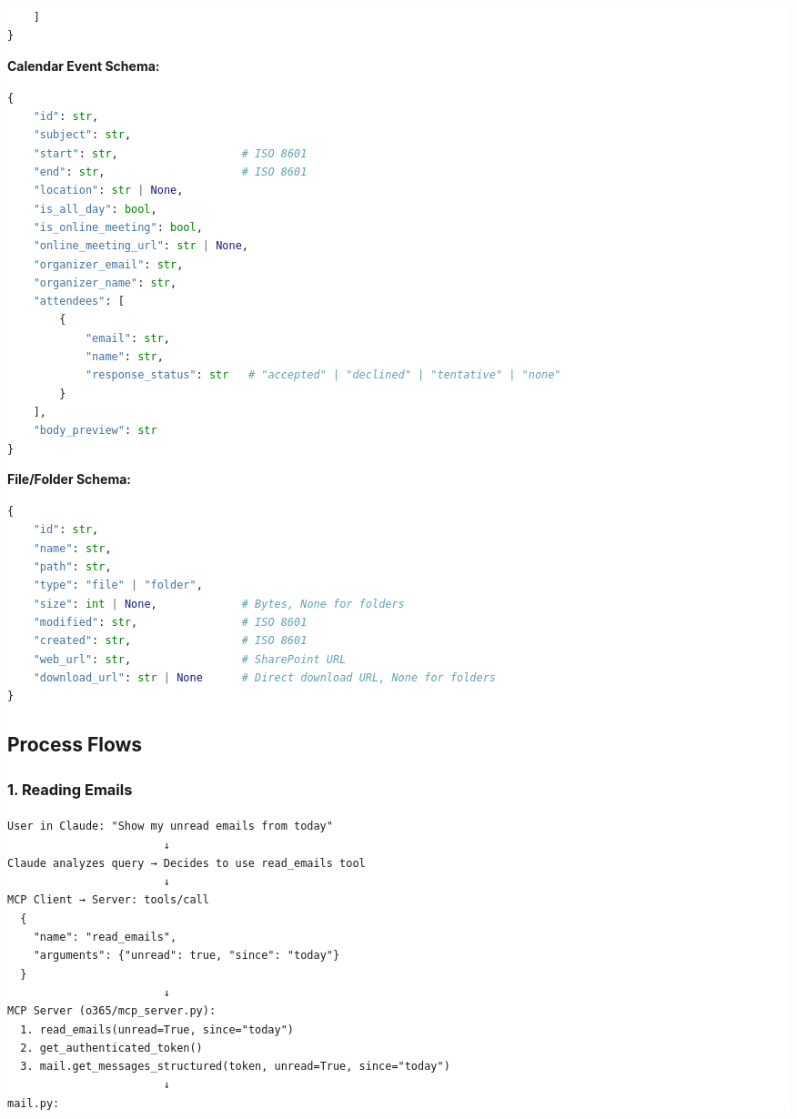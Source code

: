 ```python
    ]
}
```

**Calendar Event Schema:**
```python
{
    "id": str,
    "subject": str,
    "start": str,                   # ISO 8601
    "end": str,                     # ISO 8601
    "location": str | None,
    "is_all_day": bool,
    "is_online_meeting": bool,
    "online_meeting_url": str | None,
    "organizer_email": str,
    "organizer_name": str,
    "attendees": [
        {
            "email": str,
            "name": str,
            "response_status": str   # "accepted" | "declined" | "tentative" | "none"
        }
    ],
    "body_preview": str
}
```

**File/Folder Schema:**
```python
{
    "id": str,
    "name": str,
    "path": str,
    "type": "file" | "folder",
    "size": int | None,             # Bytes, None for folders
    "modified": str,                # ISO 8601
    "created": str,                 # ISO 8601
    "web_url": str,                 # SharePoint URL
    "download_url": str | None      # Direct download URL, None for folders
}
```

## Process Flows

### 1. Reading Emails

```
User in Claude: "Show my unread emails from today"
                        ↓
Claude analyzes query → Decides to use read_emails tool
                        ↓
MCP Client → Server: tools/call
  {
    "name": "read_emails",
    "arguments": {"unread": true, "since": "today"}
  }
                        ↓
MCP Server (o365/mcp_server.py):
  1. read_emails(unread=True, since="today")
  2. get_authenticated_token()
  3. mail.get_messages_structured(token, unread=True, since="today")
                        ↓
mail.py:
```